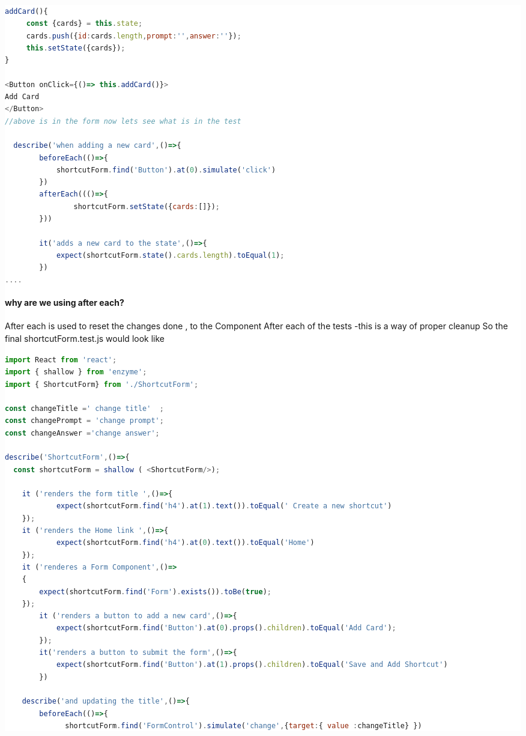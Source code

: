 ```javascript
addCard(){
     const {cards} = this.state;
     cards.push({id:cards.length,prompt:'',answer:''});
     this.setState({cards});
}

<Button onClick={()=> this.addCard()}>
Add Card
</Button>
//above is in the form now lets see what is in the test 

  describe('when adding a new card',()=>{
        beforeEach(()=>{
            shortcutForm.find('Button').at(0).simulate('click')
        })
        afterEach((()=>{
                shortcutForm.setState({cards:[]});
        }))

        it('adds a new card to the state',()=>{
            expect(shortcutForm.state().cards.length).toEqual(1);
        })
....
```

#### why are we using after each?
After each is used to reset the changes done , to the Component After each of the tests -this is a way of proper cleanup
So the final shortcutForm.test.js would look like
```javascript
import React from 'react';
import { shallow } from 'enzyme';
import { ShortcutForm} from './ShortcutForm';

const changeTitle =' change title'  ;
const changePrompt = 'change prompt';
const changeAnswer ='change answer';

describe('ShortcutForm',()=>{
  const shortcutForm = shallow ( <ShortcutForm/>);

    it ('renders the form title ',()=>{
            expect(shortcutForm.find('h4').at(1).text()).toEqual(' Create a new shortcut')
    });
    it ('renders the Home link ',()=>{
            expect(shortcutForm.find('h4').at(0).text()).toEqual('Home')
    });
    it ('renderes a Form Component',()=>
    {
        expect(shortcutForm.find('Form').exists()).toBe(true);
    });
        it ('renders a button to add a new card',()=>{
            expect(shortcutForm.find('Button').at(0).props().children).toEqual('Add Card');   
        });
        it('renders a button to submit the form',()=>{
            expect(shortcutForm.find('Button').at(1).props().children).toEqual('Save and Add Shortcut')
        })

    describe('and updating the title',()=>{
        beforeEach(()=>{
              shortcutForm.find('FormControl').simulate('change',{target:{ value :changeTitle} })

```